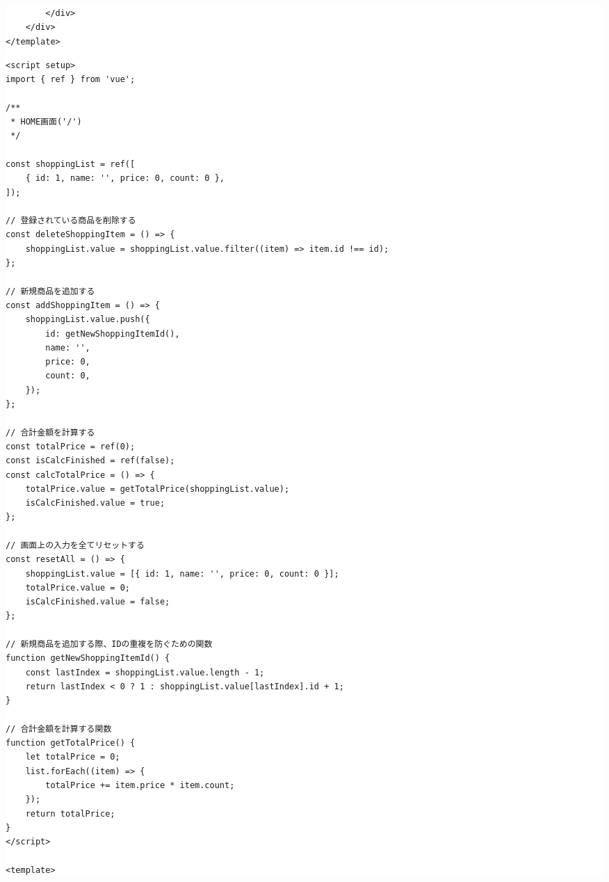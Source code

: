 ```vue:App.vue (ts)
        </div>
    </div>
</template>
```
```vue:App.vue (js)
<script setup>
import { ref } from 'vue';

/**
 * HOME画面('/')
 */

const shoppingList = ref([
    { id: 1, name: '', price: 0, count: 0 },
]);

// 登録されている商品を削除する
const deleteShoppingItem = () => {
    shoppingList.value = shoppingList.value.filter((item) => item.id !== id);
};

// 新規商品を追加する
const addShoppingItem = () => {
    shoppingList.value.push({
        id: getNewShoppingItemId(),
        name: '',
        price: 0,
        count: 0,
    });
};

// 合計金額を計算する
const totalPrice = ref(0);
const isCalcFinished = ref(false);
const calcTotalPrice = () => {
    totalPrice.value = getTotalPrice(shoppingList.value);
    isCalcFinished.value = true;
};

// 画面上の入力を全てリセットする
const resetAll = () => {
    shoppingList.value = [{ id: 1, name: '', price: 0, count: 0 }];
    totalPrice.value = 0;
    isCalcFinished.value = false;
};

// 新規商品を追加する際、IDの重複を防ぐための関数
function getNewShoppingItemId() {
    const lastIndex = shoppingList.value.length - 1;
    return lastIndex < 0 ? 1 : shoppingList.value[lastIndex].id + 1;
}

// 合計金額を計算する関数
function getTotalPrice() {
    let totalPrice = 0;
    list.forEach((item) => {
        totalPrice += item.price * item.count;
    });
    return totalPrice;
}
</script>

<template>
```
